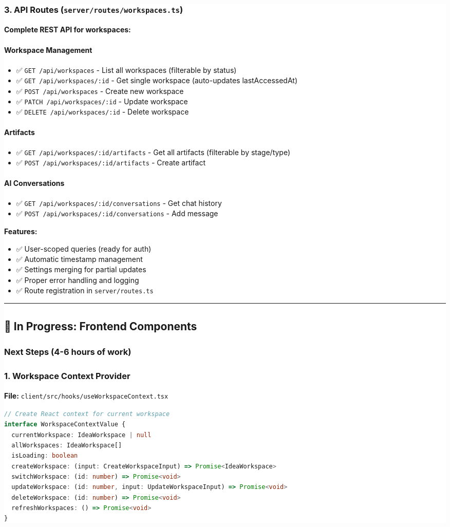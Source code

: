 ### 3. API Routes (`server/routes/workspaces.ts`)

**Complete REST API for workspaces:**

#### Workspace Management

- ✅ `GET /api/workspaces` - List all workspaces (filterable by status)
- ✅ `GET /api/workspaces/:id` - Get single workspace (auto-updates lastAccessedAt)
- ✅ `POST /api/workspaces` - Create new workspace
- ✅ `PATCH /api/workspaces/:id` - Update workspace
- ✅ `DELETE /api/workspaces/:id` - Delete workspace

#### Artifacts

- ✅ `GET /api/workspaces/:id/artifacts` - Get all artifacts (filterable by stage/type)
- ✅ `POST /api/workspaces/:id/artifacts` - Create artifact

#### AI Conversations

- ✅ `GET /api/workspaces/:id/conversations` - Get chat history
- ✅ `POST /api/workspaces/:id/conversations` - Add message

**Features:**

- ✅ User-scoped queries (ready for auth)
- ✅ Automatic timestamp management
- ✅ Settings merging for partial updates
- ✅ Proper error handling and logging
- ✅ Route registration in `server/routes.ts`

---

## 🔄 In Progress: Frontend Components

### Next Steps (4-6 hours of work)

### 1. Workspace Context Provider

**File:** `client/src/hooks/useWorkspaceContext.tsx`

```typescript
// Create React context for current workspace
interface WorkspaceContextValue {
  currentWorkspace: IdeaWorkspace | null
  allWorkspaces: IdeaWorkspace[]
  isLoading: boolean
  createWorkspace: (input: CreateWorkspaceInput) => Promise<IdeaWorkspace>
  switchWorkspace: (id: number) => Promise<void>
  updateWorkspace: (id: number, input: UpdateWorkspaceInput) => Promise<void>
  deleteWorkspace: (id: number) => Promise<void>
  refreshWorkspaces: () => Promise<void>
}
```

